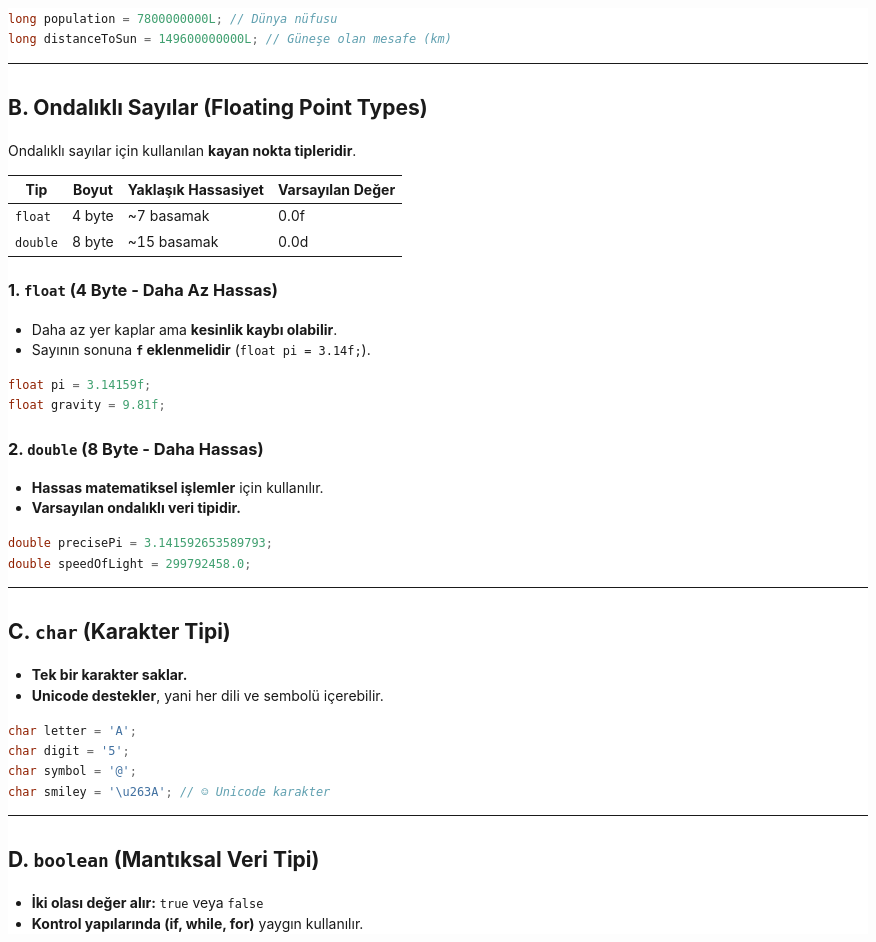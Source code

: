 ```java
long population = 7800000000L; // Dünya nüfusu
long distanceToSun = 149600000000L; // Güneşe olan mesafe (km)
```

---

## **B. Ondalıklı Sayılar (Floating Point Types)**
Ondalıklı sayılar için kullanılan **kayan nokta tipleridir**.

| **Tip**    | **Boyut** | **Yaklaşık Hassasiyet** | **Varsayılan Değer** |
|------------|---------|---------------------|-----------------|
| `float`    | 4 byte  | ~7 basamak          | 0.0f            |
| `double`   | 8 byte  | ~15 basamak         | 0.0d            |

### **1. `float` (4 Byte - Daha Az Hassas)**
- Daha az yer kaplar ama **kesinlik kaybı olabilir**.
- Sayının sonuna **`f` eklenmelidir** (`float pi = 3.14f;`).

```java
float pi = 3.14159f;
float gravity = 9.81f;
```

### **2. `double` (8 Byte - Daha Hassas)**
- **Hassas matematiksel işlemler** için kullanılır.
- **Varsayılan ondalıklı veri tipidir.**

```java
double precisePi = 3.141592653589793;
double speedOfLight = 299792458.0;
```

---

## **C. `char` (Karakter Tipi)**
- **Tek bir karakter saklar.**
- **Unicode destekler**, yani her dili ve sembolü içerebilir.

```java
char letter = 'A';
char digit = '5';
char symbol = '@';
char smiley = '\u263A'; // ☺ Unicode karakter
```

---

## **D. `boolean` (Mantıksal Veri Tipi)**
- **İki olası değer alır:** `true` veya `false`
- **Kontrol yapılarında (if, while, for)** yaygın kullanılır.
